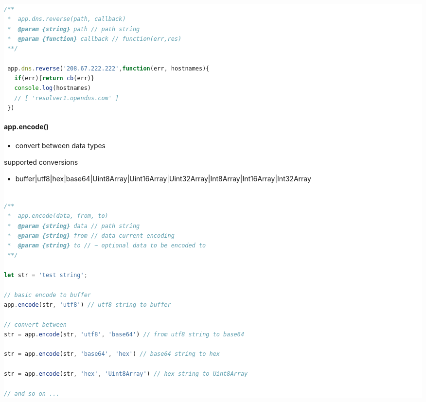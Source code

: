 ```js
/**
 *  app.dns.reverse(path, callback)
 *  @param {string} path // path string
 *  @param {function} callback // function(err,res)
 **/

 app.dns.reverse('208.67.222.222',function(err, hostnames){
   if(err){return cb(err)}
   console.log(hostnames)
   // [ 'resolver1.opendns.com' ]
 })

```

#### app.encode()
* convert between data types

supported conversions
* buffer|utf8|hex|base64|Uint8Array|Uint16Array|Uint32Array|Int8Array|Int16Array|Int32Array

```js

/**
 *  app.encode(data, from, to)
 *  @param {string} data // path string
 *  @param {string} from // data current encoding
 *  @param {string} to // ~ optional data to be encoded to
 **/

let str = 'test string';

// basic encode to buffer
app.encode(str, 'utf8') // utf8 string to buffer

// convert between
str = app.encode(str, 'utf8', 'base64') // from utf8 string to base64

str = app.encode(str, 'base64', 'hex') // base64 string to hex

str = app.encode(str, 'hex', 'Uint8Array') // hex string to Uint8Array

// and so on ...

```